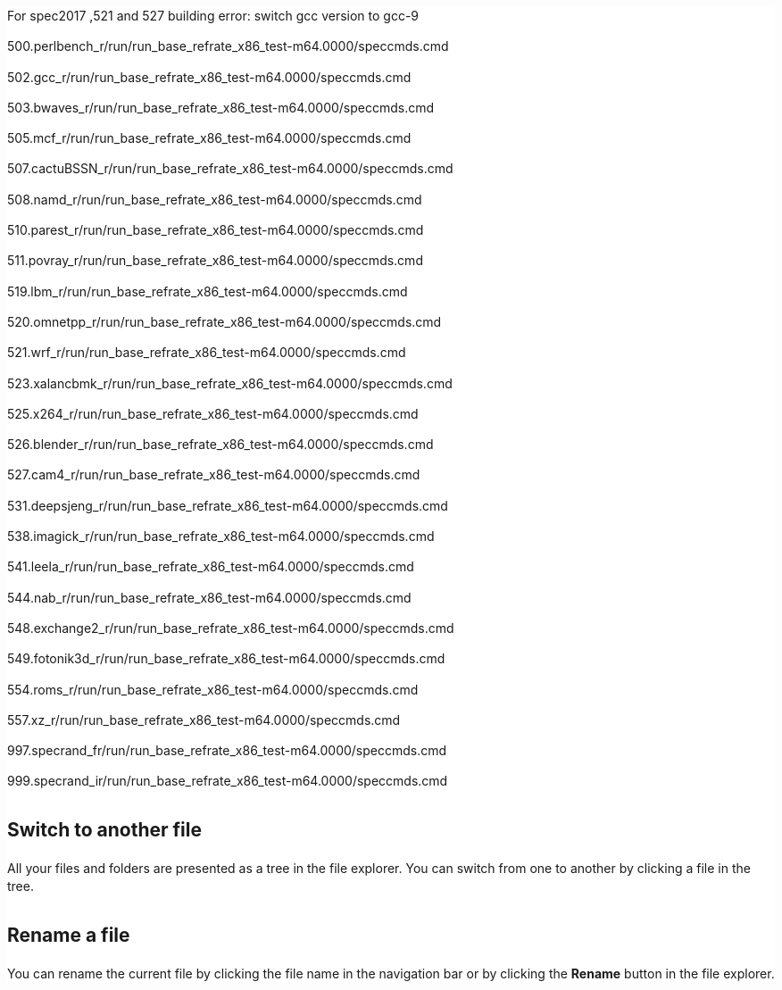   
  
  

For  spec2017  ,521  and  527  building  error:  switch  gcc  version  to  gcc-9

500.perlbench_r/run/run_base_refrate_x86_test-m64.0000/speccmds.cmd

502.gcc_r/run/run_base_refrate_x86_test-m64.0000/speccmds.cmd

503.bwaves_r/run/run_base_refrate_x86_test-m64.0000/speccmds.cmd

505.mcf_r/run/run_base_refrate_x86_test-m64.0000/speccmds.cmd

507.cactuBSSN_r/run/run_base_refrate_x86_test-m64.0000/speccmds.cmd

508.namd_r/run/run_base_refrate_x86_test-m64.0000/speccmds.cmd

510.parest_r/run/run_base_refrate_x86_test-m64.0000/speccmds.cmd

511.povray_r/run/run_base_refrate_x86_test-m64.0000/speccmds.cmd

519.lbm_r/run/run_base_refrate_x86_test-m64.0000/speccmds.cmd

520.omnetpp_r/run/run_base_refrate_x86_test-m64.0000/speccmds.cmd

521.wrf_r/run/run_base_refrate_x86_test-m64.0000/speccmds.cmd

523.xalancbmk_r/run/run_base_refrate_x86_test-m64.0000/speccmds.cmd

525.x264_r/run/run_base_refrate_x86_test-m64.0000/speccmds.cmd

526.blender_r/run/run_base_refrate_x86_test-m64.0000/speccmds.cmd

527.cam4_r/run/run_base_refrate_x86_test-m64.0000/speccmds.cmd

531.deepsjeng_r/run/run_base_refrate_x86_test-m64.0000/speccmds.cmd

538.imagick_r/run/run_base_refrate_x86_test-m64.0000/speccmds.cmd

541.leela_r/run/run_base_refrate_x86_test-m64.0000/speccmds.cmd

544.nab_r/run/run_base_refrate_x86_test-m64.0000/speccmds.cmd

548.exchange2_r/run/run_base_refrate_x86_test-m64.0000/speccmds.cmd

549.fotonik3d_r/run/run_base_refrate_x86_test-m64.0000/speccmds.cmd

554.roms_r/run/run_base_refrate_x86_test-m64.0000/speccmds.cmd

557.xz_r/run/run_base_refrate_x86_test-m64.0000/speccmds.cmd

997.specrand_fr/run/run_base_refrate_x86_test-m64.0000/speccmds.cmd

999.specrand_ir/run/run_base_refrate_x86_test-m64.0000/speccmds.cmd
## Switch to another file

All your files and folders are presented as a tree in the file explorer. You can switch from one to another by clicking a file in the tree.

## Rename a file

You can rename the current file by clicking the file name in the navigation bar or by clicking the **Rename** button in the file explorer.
